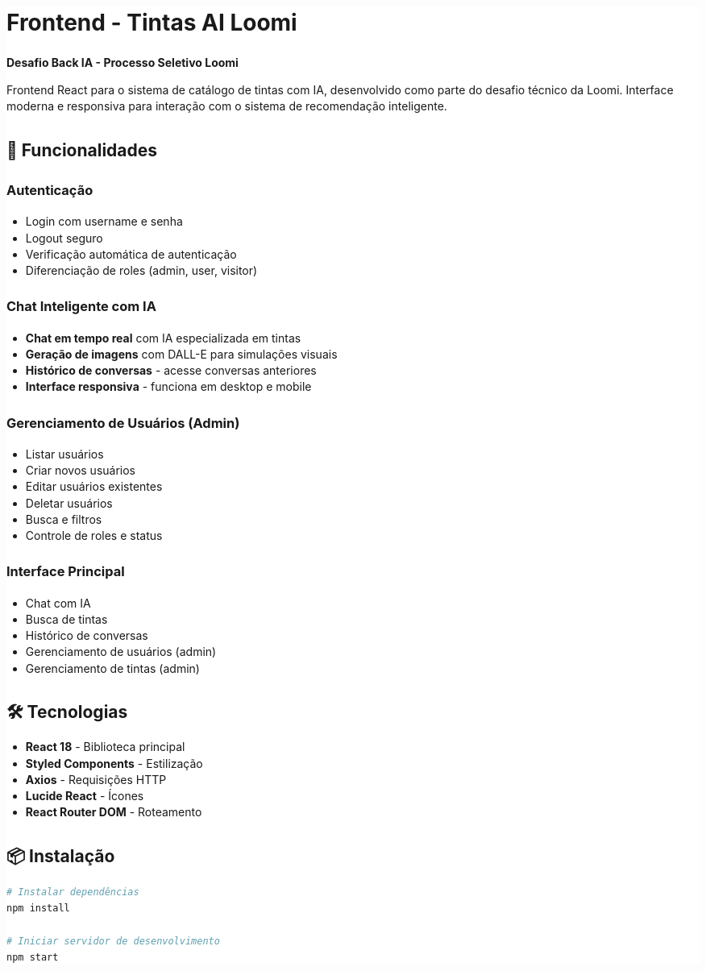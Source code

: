 # Frontend - Tintas AI Loomi

**Desafio Back IA - Processo Seletivo Loomi**

Frontend React para o sistema de catálogo de tintas com IA, desenvolvido como parte do desafio técnico da Loomi. Interface moderna e responsiva para interação com o sistema de recomendação inteligente.

## 🚀 Funcionalidades

### Autenticação
- Login com username e senha
- Logout seguro
- Verificação automática de autenticação
- Diferenciação de roles (admin, user, visitor)

### Chat Inteligente com IA
- **Chat em tempo real** com IA especializada em tintas
- **Geração de imagens** com DALL-E para simulações visuais
- **Histórico de conversas** - acesse conversas anteriores
- **Interface responsiva** - funciona em desktop e mobile

### Gerenciamento de Usuários (Admin)
- Listar usuários
- Criar novos usuários
- Editar usuários existentes
- Deletar usuários
- Busca e filtros
- Controle de roles e status

### Interface Principal
- Chat com IA
- Busca de tintas
- Histórico de conversas
- Gerenciamento de usuários (admin)
- Gerenciamento de tintas (admin)

## 🛠️ Tecnologias

- **React 18** - Biblioteca principal
- **Styled Components** - Estilização
- **Axios** - Requisições HTTP
- **Lucide React** - Ícones
- **React Router DOM** - Roteamento

## 📦 Instalação

```bash
# Instalar dependências
npm install

# Iniciar servidor de desenvolvimento
npm start
```
